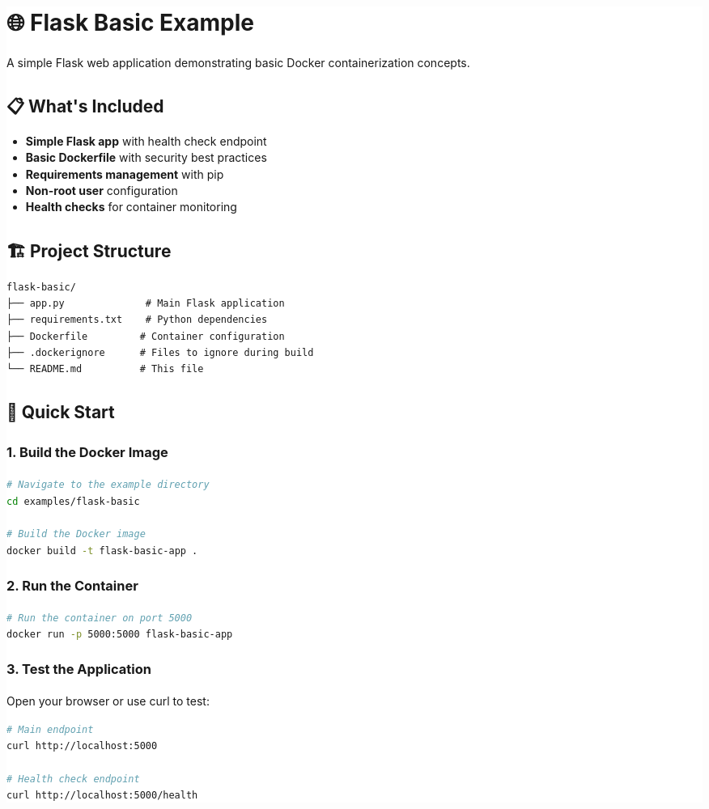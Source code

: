 # 🌐 Flask Basic Example

A simple Flask web application demonstrating basic Docker containerization concepts.

## 📋 What's Included

- **Simple Flask app** with health check endpoint
- **Basic Dockerfile** with security best practices
- **Requirements management** with pip
- **Non-root user** configuration
- **Health checks** for container monitoring

## 🏗️ Project Structure

```
flask-basic/
├── app.py              # Main Flask application
├── requirements.txt    # Python dependencies
├── Dockerfile         # Container configuration
├── .dockerignore      # Files to ignore during build
└── README.md          # This file
```

## 🚀 Quick Start

### 1. Build the Docker Image

```bash
# Navigate to the example directory
cd examples/flask-basic

# Build the Docker image
docker build -t flask-basic-app .
```

### 2. Run the Container

```bash
# Run the container on port 5000
docker run -p 5000:5000 flask-basic-app
```

### 3. Test the Application

Open your browser or use curl to test:

```bash
# Main endpoint
curl http://localhost:5000

# Health check endpoint
curl http://localhost:5000/health
```
